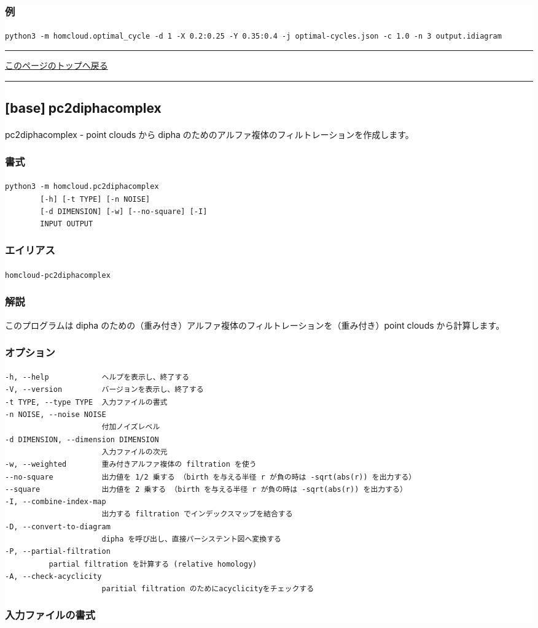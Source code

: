### 例

    python3 -m homcloud.optimal_cycle -d 1 -X 0.2:0.25 -Y 0.35:0.4 -j optimal-cycles.json -c 1.0 -n 3 output.idiagram

- - -
[このページのトップへ戻る](#section)

- - -


## [base] pc2diphacomplex

pc2diphacomplex - point clouds から dipha のためのアルファ複体のフィルトレーションを作成します。

### 書式

    python3 -m homcloud.pc2diphacomplex
            [-h] [-t TYPE] [-n NOISE] 
            [-d DIMENSION] [-w] [--no-square] [-I]
            INPUT OUTPUT

### エイリアス

    homcloud-pc2diphacomplex

### 解説

このプログラムは dipha のための（重み付き）アルファ複体のフィルトレーションを（重み付き）point clouds から計算します。

### オプション

    -h, --help            ヘルプを表示し、終了する
    -V, --version         バージョンを表示し、終了する
    -t TYPE, --type TYPE  入力ファイルの書式
    -n NOISE, --noise NOISE
                          付加ノイズレベル
    -d DIMENSION, --dimension DIMENSION
                          入力ファイルの次元
    -w, --weighted        重み付きアルファ複体の filtration を使う
    --no-square           出力値を 1/2 乗する （birth を与える半径 r が負の時は -sqrt(abs(r)) を出力する）
    --square              出力値を 2 乗する （birth を与える半径 r が負の時は -sqrt(abs(r)) を出力する）
    -I, --combine-index-map
                          出力する filtration でインデックスマップを結合する
    -D, --convert-to-diagram
                          dipha を呼び出し、直接パーシステント図へ変換する
    -P, --partial-filtration
			  partial filtration を計算する (relative homology)
    -A, --check-acyclicity
                          paritial filtration のためにacyclicityをチェックする

### 入力ファイルの書式
